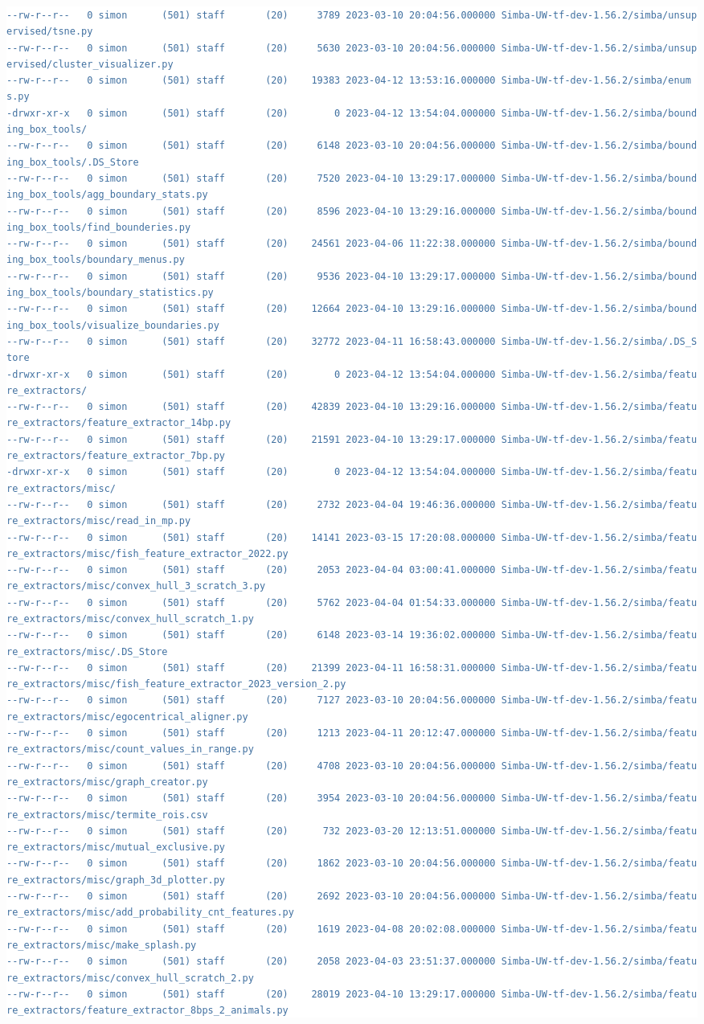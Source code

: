```diff
--rw-r--r--   0 simon      (501) staff       (20)     3789 2023-03-10 20:04:56.000000 Simba-UW-tf-dev-1.56.2/simba/unsupervised/tsne.py
--rw-r--r--   0 simon      (501) staff       (20)     5630 2023-03-10 20:04:56.000000 Simba-UW-tf-dev-1.56.2/simba/unsupervised/cluster_visualizer.py
--rw-r--r--   0 simon      (501) staff       (20)    19383 2023-04-12 13:53:16.000000 Simba-UW-tf-dev-1.56.2/simba/enums.py
-drwxr-xr-x   0 simon      (501) staff       (20)        0 2023-04-12 13:54:04.000000 Simba-UW-tf-dev-1.56.2/simba/bounding_box_tools/
--rw-r--r--   0 simon      (501) staff       (20)     6148 2023-03-10 20:04:56.000000 Simba-UW-tf-dev-1.56.2/simba/bounding_box_tools/.DS_Store
--rw-r--r--   0 simon      (501) staff       (20)     7520 2023-04-10 13:29:17.000000 Simba-UW-tf-dev-1.56.2/simba/bounding_box_tools/agg_boundary_stats.py
--rw-r--r--   0 simon      (501) staff       (20)     8596 2023-04-10 13:29:16.000000 Simba-UW-tf-dev-1.56.2/simba/bounding_box_tools/find_bounderies.py
--rw-r--r--   0 simon      (501) staff       (20)    24561 2023-04-06 11:22:38.000000 Simba-UW-tf-dev-1.56.2/simba/bounding_box_tools/boundary_menus.py
--rw-r--r--   0 simon      (501) staff       (20)     9536 2023-04-10 13:29:17.000000 Simba-UW-tf-dev-1.56.2/simba/bounding_box_tools/boundary_statistics.py
--rw-r--r--   0 simon      (501) staff       (20)    12664 2023-04-10 13:29:16.000000 Simba-UW-tf-dev-1.56.2/simba/bounding_box_tools/visualize_boundaries.py
--rw-r--r--   0 simon      (501) staff       (20)    32772 2023-04-11 16:58:43.000000 Simba-UW-tf-dev-1.56.2/simba/.DS_Store
-drwxr-xr-x   0 simon      (501) staff       (20)        0 2023-04-12 13:54:04.000000 Simba-UW-tf-dev-1.56.2/simba/feature_extractors/
--rw-r--r--   0 simon      (501) staff       (20)    42839 2023-04-10 13:29:16.000000 Simba-UW-tf-dev-1.56.2/simba/feature_extractors/feature_extractor_14bp.py
--rw-r--r--   0 simon      (501) staff       (20)    21591 2023-04-10 13:29:17.000000 Simba-UW-tf-dev-1.56.2/simba/feature_extractors/feature_extractor_7bp.py
-drwxr-xr-x   0 simon      (501) staff       (20)        0 2023-04-12 13:54:04.000000 Simba-UW-tf-dev-1.56.2/simba/feature_extractors/misc/
--rw-r--r--   0 simon      (501) staff       (20)     2732 2023-04-04 19:46:36.000000 Simba-UW-tf-dev-1.56.2/simba/feature_extractors/misc/read_in_mp.py
--rw-r--r--   0 simon      (501) staff       (20)    14141 2023-03-15 17:20:08.000000 Simba-UW-tf-dev-1.56.2/simba/feature_extractors/misc/fish_feature_extractor_2022.py
--rw-r--r--   0 simon      (501) staff       (20)     2053 2023-04-04 03:00:41.000000 Simba-UW-tf-dev-1.56.2/simba/feature_extractors/misc/convex_hull_3_scratch_3.py
--rw-r--r--   0 simon      (501) staff       (20)     5762 2023-04-04 01:54:33.000000 Simba-UW-tf-dev-1.56.2/simba/feature_extractors/misc/convex_hull_scratch_1.py
--rw-r--r--   0 simon      (501) staff       (20)     6148 2023-03-14 19:36:02.000000 Simba-UW-tf-dev-1.56.2/simba/feature_extractors/misc/.DS_Store
--rw-r--r--   0 simon      (501) staff       (20)    21399 2023-04-11 16:58:31.000000 Simba-UW-tf-dev-1.56.2/simba/feature_extractors/misc/fish_feature_extractor_2023_version_2.py
--rw-r--r--   0 simon      (501) staff       (20)     7127 2023-03-10 20:04:56.000000 Simba-UW-tf-dev-1.56.2/simba/feature_extractors/misc/egocentrical_aligner.py
--rw-r--r--   0 simon      (501) staff       (20)     1213 2023-04-11 20:12:47.000000 Simba-UW-tf-dev-1.56.2/simba/feature_extractors/misc/count_values_in_range.py
--rw-r--r--   0 simon      (501) staff       (20)     4708 2023-03-10 20:04:56.000000 Simba-UW-tf-dev-1.56.2/simba/feature_extractors/misc/graph_creator.py
--rw-r--r--   0 simon      (501) staff       (20)     3954 2023-03-10 20:04:56.000000 Simba-UW-tf-dev-1.56.2/simba/feature_extractors/misc/termite_rois.csv
--rw-r--r--   0 simon      (501) staff       (20)      732 2023-03-20 12:13:51.000000 Simba-UW-tf-dev-1.56.2/simba/feature_extractors/misc/mutual_exclusive.py
--rw-r--r--   0 simon      (501) staff       (20)     1862 2023-03-10 20:04:56.000000 Simba-UW-tf-dev-1.56.2/simba/feature_extractors/misc/graph_3d_plotter.py
--rw-r--r--   0 simon      (501) staff       (20)     2692 2023-03-10 20:04:56.000000 Simba-UW-tf-dev-1.56.2/simba/feature_extractors/misc/add_probability_cnt_features.py
--rw-r--r--   0 simon      (501) staff       (20)     1619 2023-04-08 20:02:08.000000 Simba-UW-tf-dev-1.56.2/simba/feature_extractors/misc/make_splash.py
--rw-r--r--   0 simon      (501) staff       (20)     2058 2023-04-03 23:51:37.000000 Simba-UW-tf-dev-1.56.2/simba/feature_extractors/misc/convex_hull_scratch_2.py
--rw-r--r--   0 simon      (501) staff       (20)    28019 2023-04-10 13:29:17.000000 Simba-UW-tf-dev-1.56.2/simba/feature_extractors/feature_extractor_8bps_2_animals.py
```